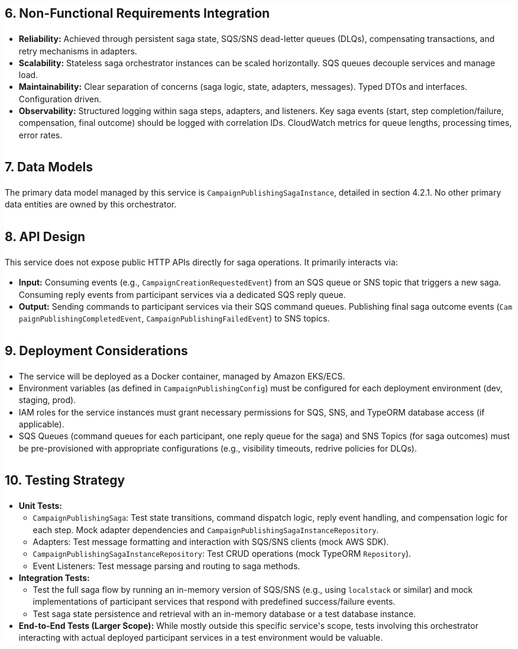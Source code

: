 
## 6. Non-Functional Requirements Integration
*   **Reliability:** Achieved through persistent saga state, SQS/SNS dead-letter queues (DLQs), compensating transactions, and retry mechanisms in adapters.
*   **Scalability:** Stateless saga orchestrator instances can be scaled horizontally. SQS queues decouple services and manage load.
*   **Maintainability:** Clear separation of concerns (saga logic, state, adapters, messages). Typed DTOs and interfaces. Configuration driven.
*   **Observability:** Structured logging within saga steps, adapters, and listeners. Key saga events (start, step completion/failure, compensation, final outcome) should be logged with correlation IDs. CloudWatch metrics for queue lengths, processing times, error rates.

## 7. Data Models
The primary data model managed by this service is `CampaignPublishingSagaInstance`, detailed in section 4.2.1. No other primary data entities are owned by this orchestrator.

## 8. API Design
This service does not expose public HTTP APIs directly for saga operations. It primarily interacts via:
*   **Input:** Consuming events (e.g., `CampaignCreationRequestedEvent`) from an SQS queue or SNS topic that triggers a new saga. Consuming reply events from participant services via a dedicated SQS reply queue.
*   **Output:** Sending commands to participant services via their SQS command queues. Publishing final saga outcome events (`CampaignPublishingCompletedEvent`, `CampaignPublishingFailedEvent`) to SNS topics.

## 9. Deployment Considerations
*   The service will be deployed as a Docker container, managed by Amazon EKS/ECS.
*   Environment variables (as defined in `CampaignPublishingConfig`) must be configured for each deployment environment (dev, staging, prod).
*   IAM roles for the service instances must grant necessary permissions for SQS, SNS, and TypeORM database access (if applicable).
*   SQS Queues (command queues for each participant, one reply queue for the saga) and SNS Topics (for saga outcomes) must be pre-provisioned with appropriate configurations (e.g., visibility timeouts, redrive policies for DLQs).

## 10. Testing Strategy
*   **Unit Tests:**
    *   `CampaignPublishingSaga`: Test state transitions, command dispatch logic, reply event handling, and compensation logic for each step. Mock adapter dependencies and `CampaignPublishingSagaInstanceRepository`.
    *   Adapters: Test message formatting and interaction with SQS/SNS clients (mock AWS SDK).
    *   `CampaignPublishingSagaInstanceRepository`: Test CRUD operations (mock TypeORM `Repository`).
    *   Event Listeners: Test message parsing and routing to saga methods.
*   **Integration Tests:**
    *   Test the full saga flow by running an in-memory version of SQS/SNS (e.g., using `localstack` or similar) and mock implementations of participant services that respond with predefined success/failure events.
    *   Test saga state persistence and retrieval with an in-memory database or a test database instance.
*   **End-to-End Tests (Larger Scope):** While mostly outside this specific service's scope, tests involving this orchestrator interacting with actual deployed participant services in a test environment would be valuable.
